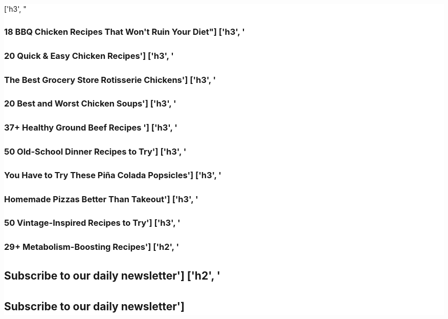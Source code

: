 ['h3', "<h3>18 BBQ Chicken Recipes That Won't Ruin Your Diet"]
['h3', '<h3>20 Quick & Easy Chicken Recipes']
['h3', '<h3>The Best Grocery Store Rotisserie Chickens']
['h3', '<h3>20 Best and Worst Chicken Soups']
['h3', '<h3>37+ Healthy Ground Beef Recipes ']
['h3', '<h3>50 Old-School Dinner Recipes to Try']
['h3', '<h3>You Have to Try These Piña Colada Popsicles']
['h3', '<h3>Homemade Pizzas Better Than Takeout']
['h3', '<h3>50 Vintage-Inspired Recipes to Try']
['h3', '<h3>29+ Metabolism-Boosting Recipes']
['h2', '<h2>Subscribe to our daily newsletter']
['h2', '<h2>Subscribe to our daily newsletter']
